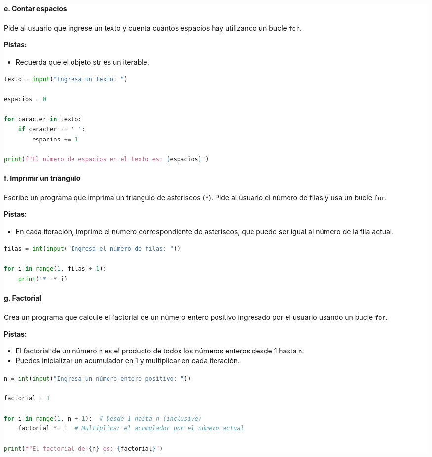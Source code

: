 #### e. Contar espacios

Pide al usuario que ingrese un texto y cuenta cuántos espacios hay utilizando un bucle `for`.

**Pistas:**
- Recuerda que el objeto str es un iterable.


```python
texto = input("Ingresa un texto: ")

espacios = 0

for caracter in texto:
    if caracter == ' ':
        espacios += 1

print(f"El número de espacios en el texto es: {espacios}")
```

#### f. Imprimir un triángulo

Escribe un programa que imprima un triángulo de asteriscos (`*`). Pide al usuario el número de filas y usa un bucle `for`.

**Pistas:**
- En cada iteración, imprime el número correspondiente de asteriscos, que puede ser igual al número de la fila actual.


```python
filas = int(input("Ingresa el número de filas: "))

for i in range(1, filas + 1):
    print('*' * i)
```

#### g. Factorial

Crea un programa que calcule el factorial de un número entero positivo ingresado por el usuario usando un bucle `for`.

**Pistas:**
- El factorial de un número `n` es el producto de todos los números enteros desde 1 hasta `n`.
- Puedes inicializar un acumulador en 1 y multiplicar en cada iteración.


```python
n = int(input("Ingresa un número entero positivo: "))

factorial = 1

for i in range(1, n + 1):  # Desde 1 hasta n (inclusive)
    factorial *= i  # Multiplicar el acumulador por el número actual

print(f"El factorial de {n} es: {factorial}")
```
